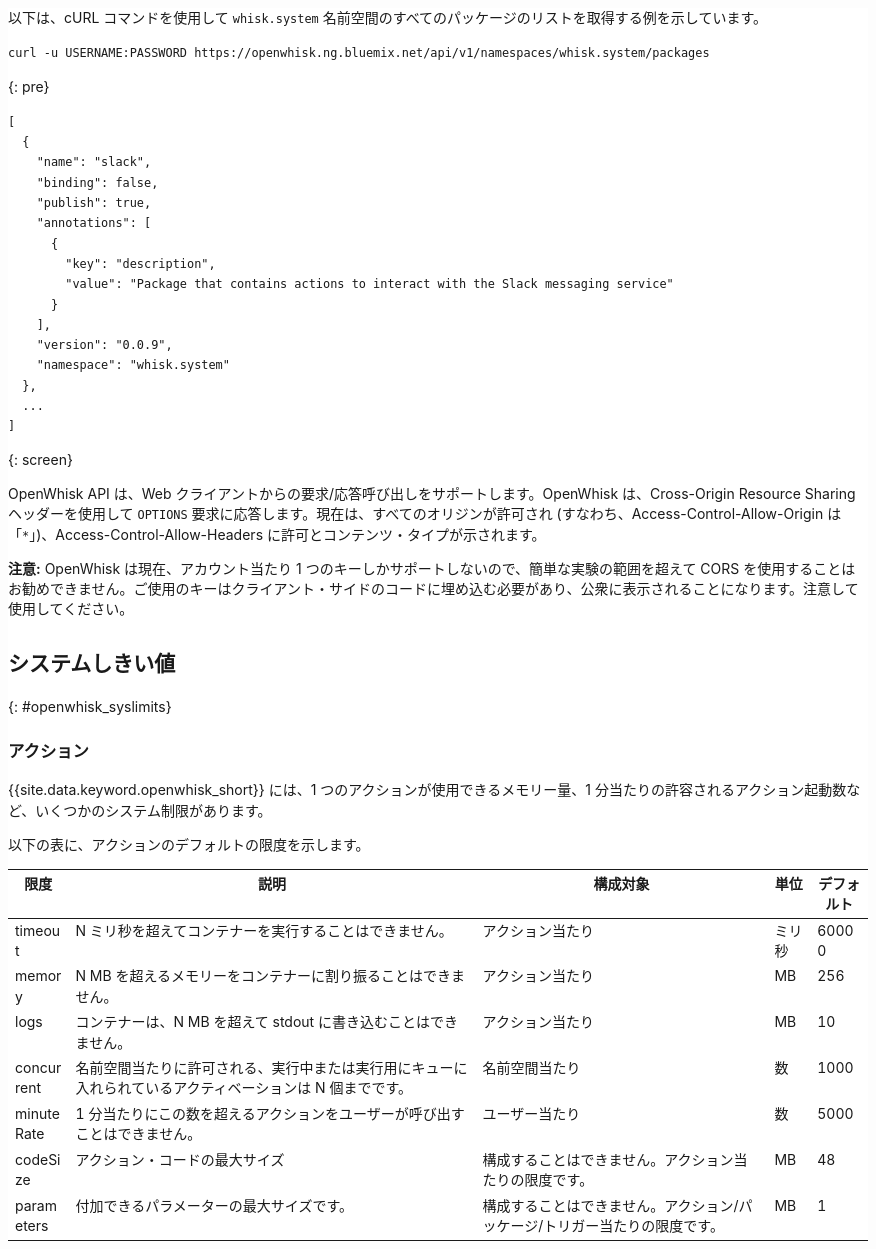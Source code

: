 以下は、cURL コマンドを使用して `whisk.system` 名前空間のすべてのパッケージのリストを取得する例を示しています。

```
curl -u USERNAME:PASSWORD https://openwhisk.ng.bluemix.net/api/v1/namespaces/whisk.system/packages
```
{: pre}
```
[
  {
    "name": "slack",
    "binding": false,
    "publish": true,
    "annotations": [
      {
        "key": "description",
        "value": "Package that contains actions to interact with the Slack messaging service"
      }
    ],
    "version": "0.0.9",
    "namespace": "whisk.system"
  },
  ...
]
```
{: screen}

OpenWhisk API は、Web クライアントからの要求/応答呼び出しをサポートします。OpenWhisk は、Cross-Origin Resource Sharing ヘッダーを使用して `OPTIONS` 要求に応答します。現在は、すべてのオリジンが許可され (すなわち、Access-Control-Allow-Origin は「`*`」)、Access-Control-Allow-Headers に許可とコンテンツ・タイプが示されます。

**注意:** OpenWhisk は現在、アカウント当たり 1 つのキーしかサポートしないので、簡単な実験の範囲を超えて CORS を使用することはお勧めできません。ご使用のキーはクライアント・サイドのコードに埋め込む必要があり、公衆に表示されることになります。注意して使用してください。

## システムしきい値
{: #openwhisk_syslimits}

### アクション
{{site.data.keyword.openwhisk_short}} には、1 つのアクションが使用できるメモリー量、1 分当たりの許容されるアクション起動数など、いくつかのシステム制限があります。 

以下の表に、アクションのデフォルトの限度を示します。

| 限度 | 説明 | 構成対象 | 単位 | デフォルト |
| ----- | ----------- | ------------ | -----| ------- |
| timeout | N ミリ秒を超えてコンテナーを実行することはできません。 | アクション当たり |  ミリ秒 | 60000 |
| memory | N MB を超えるメモリーをコンテナーに割り振ることはできません。 | アクション当たり | MB | 256 |
| logs | コンテナーは、N MB を超えて stdout に書き込むことはできません。 | アクション当たり | MB | 10 |
| concurrent | 名前空間当たりに許可される、実行中または実行用にキューに入れられているアクティベーションは N 個までです。 | 名前空間当たり | 数 | 1000 |
| minuteRate | 1 分当たりにこの数を超えるアクションをユーザーが呼び出すことはできません。 | ユーザー当たり | 数 | 5000 |
| codeSize | アクション・コードの最大サイズ | 構成することはできません。アクション当たりの限度です。 | MB | 48 |
| parameters | 付加できるパラメーターの最大サイズです。 | 構成することはできません。アクション/パッケージ/トリガー当たりの限度です。 | MB | 1 |
